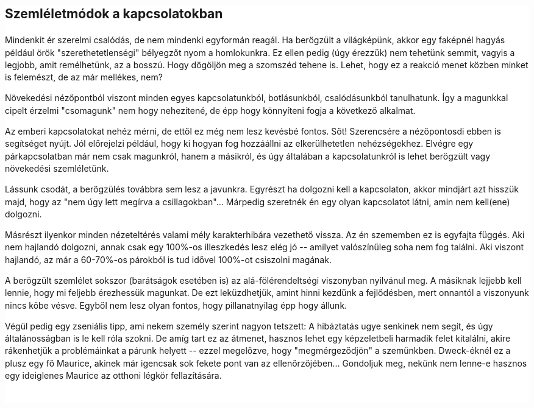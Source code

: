



    

## <a name="kapcsolatok"></a>Szemléletmódok a kapcsolatokban

Mindenkit ér szerelmi csalódás, de nem mindenki egyformán reagál.
Ha berögzült a világképünk, akkor egy faképnél hagyás például örök "szerethetetlenségi" bélyegzőt nyom a homlokunkra.
Ez ellen pedig (úgy érezzük) nem tehetünk semmit, vagyis a legjobb, amit remélhetünk, az a bosszú.
Hogy dögöljön meg a szomszéd tehene is.
Lehet, hogy ez a reakció menet közben minket is felemészt, de az már mellékes, nem?

Növekedési nézőpontból viszont minden egyes kapcsolatunkból, botlásunkból, csalódásunkból tanulhatunk.
Így a magunkkal cipelt érzelmi "csomagunk" nem hogy nehezítené, de épp hogy könnyíteni fogja a következő alkalmat.

Az emberi kapcsolatokat nehéz mérni, de ettől ez még nem lesz kevésbé fontos. Sőt!
Szerencsére a nézőpontosdi ebben is segítséget nyújt.
Jól előrejelzi például, hogy ki hogyan fog hozzáállni az elkerülhetetlen nehézségekhez.
Elvégre egy párkapcsolatban már nem csak magunkról, hanem a másikról, és úgy általában a kapcsolatunkról is lehet berögzült vagy növekedési szemléletünk.

Lássunk csodát, a berögzülés továbbra sem lesz a javunkra.
Egyrészt ha dolgozni kell a kapcsolaton, akkor mindjárt azt hisszük majd, hogy az "nem úgy lett megírva a csillagokban"...
Márpedig szeretnék én egy olyan kapcsolatot látni, amin nem kell(ene) dolgozni.

Másrészt ilyenkor minden nézeteltérés valami mély karakterhibára vezethető vissza.
Az én szememben ez is egyfajta függés.
Aki nem hajlandó dolgozni, annak csak egy 100%-os illeszkedés lesz elég jó -- amilyet valószínűleg soha nem fog találni.
Aki viszont hajlandó, az már a 60-70%-os párokból is tud idővel 100%-ot csiszolni magának.

A berögzült szemlélet sokszor (barátságok esetében is) az alá-fölérendeltségi viszonyban nyilvánul meg.
A másiknak lejjebb kell lennie, hogy mi feljebb érezhessük magunkat.
De ezt leküzdhetjük, amint hinni kezdünk a fejlődésben, mert onnantól a viszonyunk nincs kőbe vésve.
Egyből nem lesz olyan fontos, hogy pillanatnyilag épp hogy állunk.

Végül pedig egy zseniális tipp, ami nekem személy szerint nagyon tetszett:
A hibáztatás ugye senkinek nem segít, és úgy általánosságban is le kell róla szokni.
De amíg tart ez az átmenet, hasznos lehet egy képzeletbeli harmadik felet kitalálni, akire rákenhetjük a problémáinkat a párunk helyett -- ezzel megelőzve, hogy "megmérgeződjön" a szemünkben.
Dweck-éknél ez a plusz egy fő Maurice, akinek már igencsak sok fekete pont van az ellenőrzőjében...
Gondoljuk meg, nekünk nem lenne-e hasznos egy ideiglenes Maurice az otthoni légkör fellazítására.

<br>





